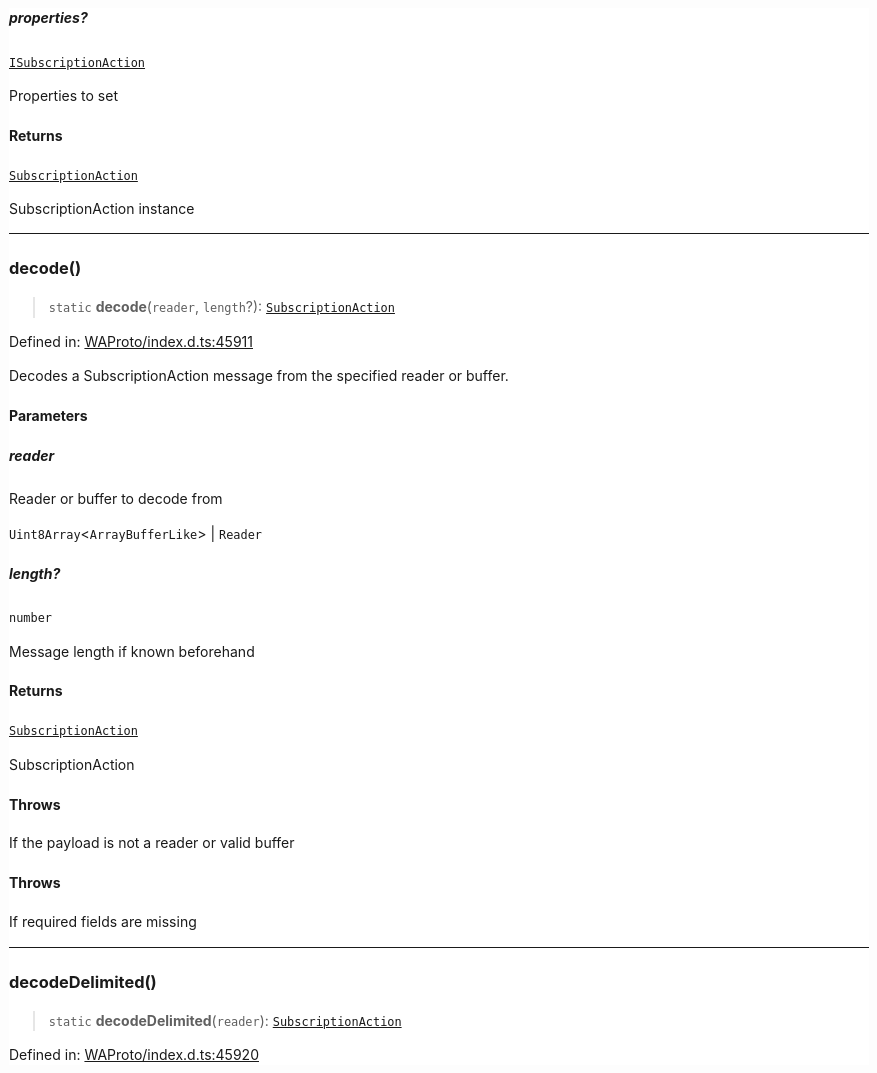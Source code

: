 ##### properties?

[`ISubscriptionAction`](../interfaces/ISubscriptionAction.md)

Properties to set

#### Returns

[`SubscriptionAction`](SubscriptionAction.md)

SubscriptionAction instance

***

### decode()

> `static` **decode**(`reader`, `length`?): [`SubscriptionAction`](SubscriptionAction.md)

Defined in: [WAProto/index.d.ts:45911](https://github.com/Fokusdotid/Baileys/blob/abcb8d9f2160683543784d4a7641ec0f8c55ed7e/WAProto/index.d.ts#L45911)

Decodes a SubscriptionAction message from the specified reader or buffer.

#### Parameters

##### reader

Reader or buffer to decode from

`Uint8Array`\<`ArrayBufferLike`\> | `Reader`

##### length?

`number`

Message length if known beforehand

#### Returns

[`SubscriptionAction`](SubscriptionAction.md)

SubscriptionAction

#### Throws

If the payload is not a reader or valid buffer

#### Throws

If required fields are missing

***

### decodeDelimited()

> `static` **decodeDelimited**(`reader`): [`SubscriptionAction`](SubscriptionAction.md)

Defined in: [WAProto/index.d.ts:45920](https://github.com/Fokusdotid/Baileys/blob/abcb8d9f2160683543784d4a7641ec0f8c55ed7e/WAProto/index.d.ts#L45920)
